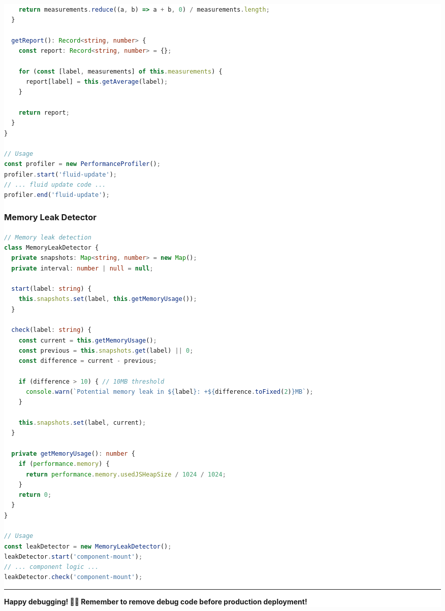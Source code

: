 ```typescript
    return measurements.reduce((a, b) => a + b, 0) / measurements.length;
  }
  
  getReport(): Record<string, number> {
    const report: Record<string, number> = {};
    
    for (const [label, measurements] of this.measurements) {
      report[label] = this.getAverage(label);
    }
    
    return report;
  }
}

// Usage
const profiler = new PerformanceProfiler();
profiler.start('fluid-update');
// ... fluid update code ...
profiler.end('fluid-update');
```

### Memory Leak Detector
```typescript
// Memory leak detection
class MemoryLeakDetector {
  private snapshots: Map<string, number> = new Map();
  private interval: number | null = null;
  
  start(label: string) {
    this.snapshots.set(label, this.getMemoryUsage());
  }
  
  check(label: string) {
    const current = this.getMemoryUsage();
    const previous = this.snapshots.get(label) || 0;
    const difference = current - previous;
    
    if (difference > 10) { // 10MB threshold
      console.warn(`Potential memory leak in ${label}: +${difference.toFixed(2)}MB`);
    }
    
    this.snapshots.set(label, current);
  }
  
  private getMemoryUsage(): number {
    if (performance.memory) {
      return performance.memory.usedJSHeapSize / 1024 / 1024;
    }
    return 0;
  }
}

// Usage
const leakDetector = new MemoryLeakDetector();
leakDetector.start('component-mount');
// ... component logic ...
leakDetector.check('component-mount');
```

---

**Happy debugging! 🐛✨ Remember to remove debug code before production deployment!**
